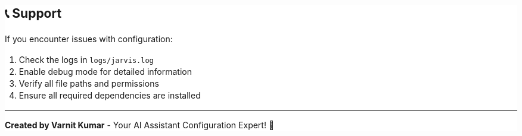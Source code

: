 ## 📞 Support

If you encounter issues with configuration:
1. Check the logs in `logs/jarvis.log`
2. Enable debug mode for detailed information
3. Verify all file paths and permissions
4. Ensure all required dependencies are installed

---

**Created by Varnit Kumar** - Your AI Assistant Configuration Expert! 🤖
